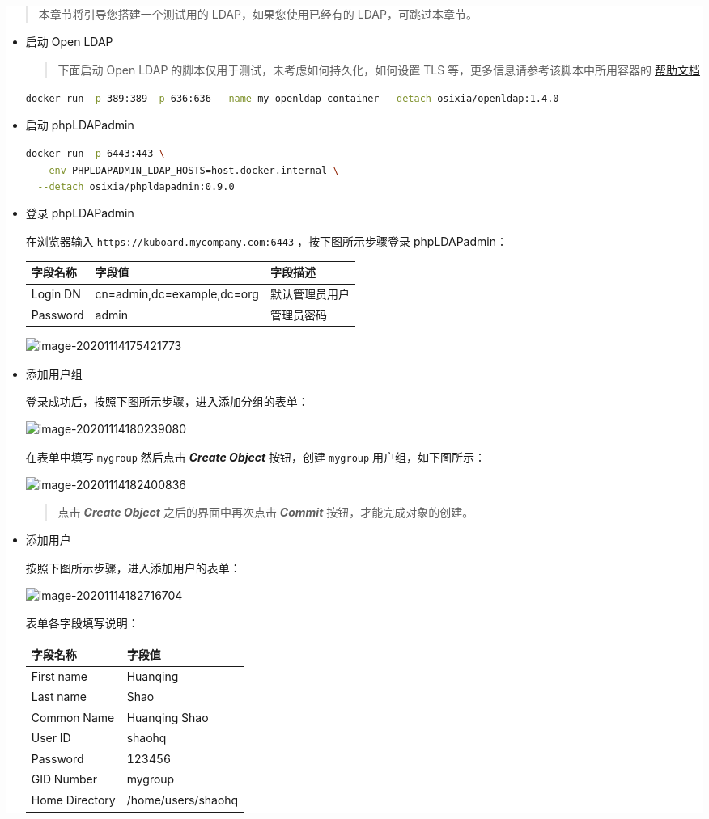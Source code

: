 > 本章节将引导您搭建一个测试用的 LDAP，如果您使用已经有的 LDAP，可跳过本章节。

* 启动 Open LDAP

  > 下面启动 Open LDAP 的脚本仅用于测试，未考虑如何持久化，如何设置 TLS 等，更多信息请参考该脚本中所用容器的 [帮助文档](https://github.com/osixia/docker-openldap)
  ``` sh
  docker run -p 389:389 -p 636:636 --name my-openldap-container --detach osixia/openldap:1.4.0
  ```
  
* 启动 phpLDAPadmin

  ```sh
  docker run -p 6443:443 \
    --env PHPLDAPADMIN_LDAP_HOSTS=host.docker.internal \
    --detach osixia/phpldapadmin:0.9.0
  ```
  
* 登录 phpLDAPadmin
  
  在浏览器输入 `https://kuboard.mycompany.com:6443` ，按下图所示步骤登录 phpLDAPadmin：
  
  | 字段名称 | 字段值                     | 字段描述       |
  | -------- | -------------------------- | -------------- |
  | Login DN | cn=admin,dc=example,dc=org | 默认管理员用户 |
  | Password | admin                      | 管理员密码     |
  
  ![image-20201114175421773](./install-ldap.assets/image-20201114175421773.png)

* 添加用户组

  登录成功后，按照下图所示步骤，进入添加分组的表单：

  ![image-20201114180239080](./install-ldap.assets/image-20201114180239080.png)

  在表单中填写 `mygroup` 然后点击 ***Create Object*** 按钮，创建 `mygroup` 用户组，如下图所示：

  ![image-20201114182400836](./install-ldap.assets/image-20201114182400836.png)

  > 点击 ***Create Object*** 之后的界面中再次点击 ***Commit*** 按钮，才能完成对象的创建。

* 添加用户

  按照下图所示步骤，进入添加用户的表单：

  ![image-20201114182716704](./install-ldap.assets/image-20201114182716704.png)

  表单各字段填写说明：

  | 字段名称       | 字段值             |
  | -------------- | ------------------ |
  | First name     | Huanqing           |
  | Last name      | Shao               |
  | Common Name    | Huanqing Shao      |
  | User ID        | shaohq             |
  | Password       | 123456             |
  | GID Number     | mygroup            |
  | Home Directory | /home/users/shaohq |

